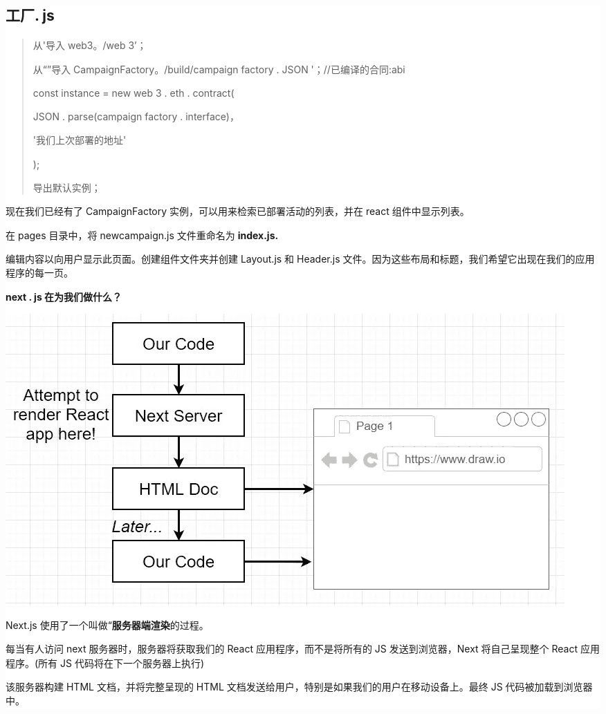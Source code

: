 ## 工厂. js

> 从'导入 web3。/web 3’；
> 
> 从“”导入 CampaignFactory。/build/campaign factory . JSON '；//已编译的合同:abi
> 
> const instance = new web 3 . eth . contract(
> 
> JSON . parse(campaign factory . interface)，
> 
> '我们上次部署的地址'
> 
> );
> 
> 导出默认实例；

现在我们已经有了 CampaignFactory 实例，可以用来检索已部署活动的列表，并在 react 组件中显示列表。

在 pages 目录中，将 newcampaign.js 文件重命名为 **index.js.**

编辑内容以向用户显示此页面。创建组件文件夹并创建 Layout.js 和 Header.js 文件。因为这些布局和标题，我们希望它出现在我们的应用程序的每一页。

**next . js 在为我们做什么？**

![](img/8f7f7e2f51a5222a27e9c5d8fb9c2a01.png)

Next.js 使用了一个叫做“**服务器端渲染**的过程。

每当有人访问 next 服务器时，服务器将获取我们的 React 应用程序，而不是将所有的 JS 发送到浏览器，Next 将自己呈现整个 React 应用程序。(所有 JS 代码将在下一个服务器上执行)

该服务器构建 HTML 文档，并将完整呈现的 HTML 文档发送给用户，特别是如果我们的用户在移动设备上。最终 JS 代码被加载到浏览器中。
